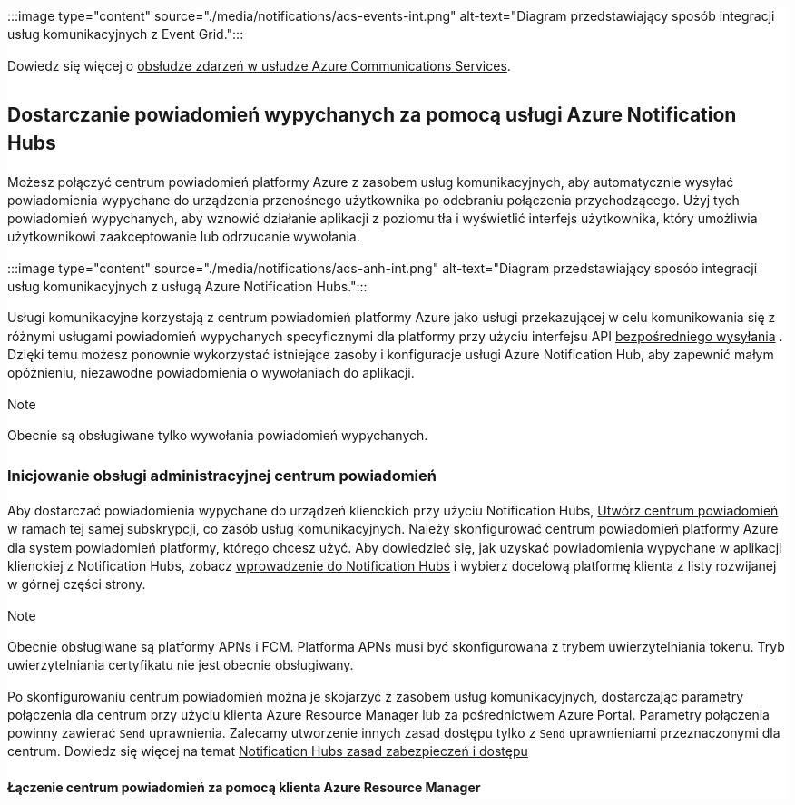 :::image type="content" source="./media/notifications/acs-events-int.png" alt-text="Diagram przedstawiający sposób integracji usług komunikacyjnych z Event Grid.":::

Dowiedz się więcej o [obsłudze zdarzeń w usłudze Azure Communications Services](https://docs.microsoft.com/azure/event-grid/event-schema-communication-services).

## <a name="deliver-push-notifications-via-azure-notification-hubs"></a>Dostarczanie powiadomień wypychanych za pomocą usługi Azure Notification Hubs

Możesz połączyć centrum powiadomień platformy Azure z zasobem usług komunikacyjnych, aby automatycznie wysyłać powiadomienia wypychane do urządzenia przenośnego użytkownika po odebraniu połączenia przychodzącego. Użyj tych powiadomień wypychanych, aby wznowić działanie aplikacji z poziomu tła i wyświetlić interfejs użytkownika, który umożliwia użytkownikowi zaakceptowanie lub odrzucanie wywołania.

:::image type="content" source="./media/notifications/acs-anh-int.png" alt-text="Diagram przedstawiający sposób integracji usług komunikacyjnych z usługą Azure Notification Hubs.":::

Usługi komunikacyjne korzystają z centrum powiadomień platformy Azure jako usługi przekazującej w celu komunikowania się z różnymi usługami powiadomień wypychanych specyficznymi dla platformy przy użyciu interfejsu API [bezpośredniego wysyłania](/rest/api/notificationhubs/direct-send) . Dzięki temu możesz ponownie wykorzystać istniejące zasoby i konfiguracje usługi Azure Notification Hub, aby zapewnić małym opóźnieniu, niezawodne powiadomienia o wywołaniach do aplikacji.

> [!NOTE]
> Obecnie są obsługiwane tylko wywołania powiadomień wypychanych.

### <a name="notification-hub-provisioning"></a>Inicjowanie obsługi administracyjnej centrum powiadomień

Aby dostarczać powiadomienia wypychane do urządzeń klienckich przy użyciu Notification Hubs, [Utwórz centrum powiadomień](../../notification-hubs/create-notification-hub-portal.md) w ramach tej samej subskrypcji, co zasób usług komunikacyjnych. Należy skonfigurować centrum powiadomień platformy Azure dla system powiadomień platformy, którego chcesz użyć. Aby dowiedzieć się, jak uzyskać powiadomienia wypychane w aplikacji klienckiej z Notification Hubs, zobacz [wprowadzenie do Notification Hubs](../../notification-hubs/notification-hubs-android-push-notification-google-fcm-get-started.md) i wybierz docelową platformę klienta z listy rozwijanej w górnej części strony.

> [!NOTE]
> Obecnie obsługiwane są platformy APNs i FCM.
Platforma APNs musi być skonfigurowana z trybem uwierzytelniania tokenu. Tryb uwierzytelniania certyfikatu nie jest obecnie obsługiwany.

Po skonfigurowaniu centrum powiadomień można je skojarzyć z zasobem usług komunikacyjnych, dostarczając parametry połączenia dla centrum przy użyciu klienta Azure Resource Manager lub za pośrednictwem Azure Portal. Parametry połączenia powinny zawierać `Send` uprawnienia. Zalecamy utworzenie innych zasad dostępu tylko z `Send` uprawnieniami przeznaczonymi dla centrum. Dowiedz się więcej na temat [Notification Hubs zasad zabezpieczeń i dostępu](../../notification-hubs/notification-hubs-push-notification-security.md)

#### <a name="using-the-azure-resource-manager-client-to-link-your-notification-hub"></a>Łączenie centrum powiadomień za pomocą klienta Azure Resource Manager
